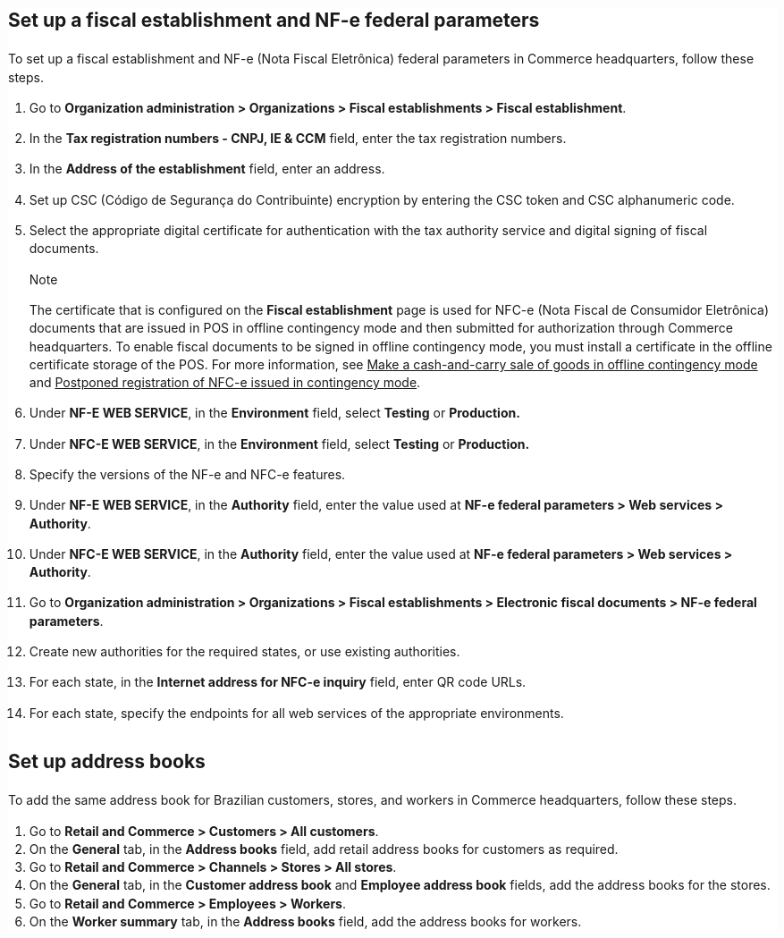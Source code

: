 ## Set up a fiscal establishment and NF-e federal parameters

To set up a fiscal establishment and NF-e (Nota Fiscal Eletrônica) federal parameters in Commerce headquarters, follow these steps.

1. Go to **Organization administration \> Organizations \> Fiscal establishments \> Fiscal establishment**.
1. In the **Tax registration numbers - CNPJ, IE & CCM** field, enter the tax registration numbers.
1. In the **Address of the establishment** field, enter an address.
1. Set up CSC (Código de Segurança do Contribuinte) encryption by entering the CSC token and CSC alphanumeric code.
1. Select the appropriate digital certificate for authentication with the tax authority service and digital signing of fiscal documents.

    > [!NOTE]
    > The certificate that is configured on the **Fiscal establishment** page is used for NFC-e (Nota Fiscal de Consumidor Eletrônica) documents that are issued in POS in offline contingency mode and then submitted for authorization through Commerce headquarters. To enable fiscal documents to be signed in offline contingency mode, you must install a certificate in the offline certificate storage of the POS. For more information, see [Make a cash-and-carry sale of goods in offline contingency mode](latam-bra-nfce.md#scenario-3-make-a-cash-and-carry-sale-of-goods-in-offline-contingency-mode) and [Postponed registration of NFC-e issued in contingency mode](latam-bra-nfce-contingency-mode.md).

1. Under **NF-E WEB SERVICE**, in the **Environment** field, select **Testing** or **Production.**
1. Under **NFC-E WEB SERVICE**, in the **Environment** field, select **Testing** or **Production.**
1. Specify the versions of the NF-e and NFC-e features.
1. Under **NF-E WEB SERVICE**, in the **Authority** field, enter the value used at **NF-e federal parameters \> Web services \> Authority**.
1. Under **NFC-E WEB SERVICE**, in the **Authority** field, enter the value used at **NF-e federal parameters \> Web services \> Authority**.
1. Go to **Organization administration \> Organizations \> Fiscal establishments \> Electronic fiscal documents \> NF-e federal parameters**.
1. Create new authorities for the required states, or use existing authorities.
1. For each state, in the **Internet address for NFC-e inquiry** field, enter QR code URLs.
1. For each state, specify the endpoints for all web services of the appropriate environments.

## Set up address books

To add the same address book for Brazilian customers, stores, and workers in Commerce headquarters, follow these steps.

1. Go to **Retail and Commerce \> Customers \> All customers**.
1. On the **General** tab, in the **Address books** field, add retail address books for customers as required.
1. Go to **Retail and Commerce \> Channels \> Stores \> All stores**.
1. On the **General** tab, in the **Customer address book** and **Employee address book** fields, add the address books for the stores.
1. Go to **Retail and Commerce \> Employees \> Workers**.
1. On the **Worker summary** tab, in the **Address books** field, add the address books for workers.
